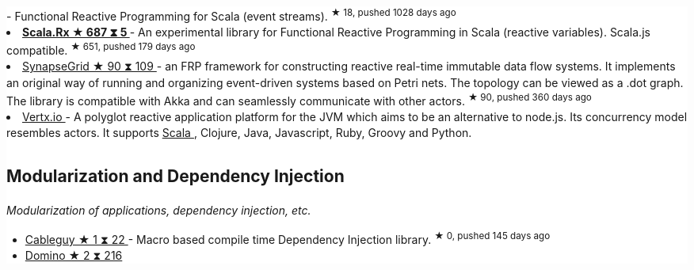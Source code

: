   </a>
  - Functional Reactive Programming for Scala (event streams).
  <sup>
   &#9733 18, pushed 1028 days ago
  </sup>
 </li>
 <li>
  <strong>
   <a href="https://github.com/lihaoyi/scala.rx">
    Scala.Rx ★ 687 ⧗ 5
   </a>
  </strong>
  - An experimental library for Functional Reactive Programming in Scala (reactive variables). Scala.js compatible.
  <sup>
   &#9733 651, pushed 179 days ago
  </sup>
 </li>
 <li>
  <a href="https://github.com/Primetalk/SynapseGrid">
   SynapseGrid ★ 90 ⧗ 109
  </a>
  - an FRP framework for constructing reactive real-time immutable data flow systems. It implements an original way of running and organizing event-driven systems based on Petri nets. The topology can be viewed as a .dot graph. The library is compatible with Akka and can seamlessly communicate with other actors.
  <sup>
   &#9733 90, pushed 360 days ago
  </sup>
 </li>
 <li>
  <a href="http://vertx.io/">
   Vertx.io
  </a>
  - A polyglot reactive application platform for the JVM which aims to be an alternative to node.js. Its concurrency model resembles actors. It supports
  <a href="http://vertx.io/core_manual_scala.html">
   Scala
  </a>
  , Clojure, Java, Javascript, Ruby, Groovy and Python.
 </li>
</ul>
<h2>
 Modularization and Dependency Injection
</h2>
<p>
 <em>
  Modularization of applications, dependency injection, etc.
 </em>
</p>
<ul>
 <li>
  <a href="https://github.com/akozhemiakin/cableguy">
   Cableguy ★ 1 ⧗ 22
  </a>
  - Macro based compile time Dependency Injection library.
  <sup>
   &#9733 0, pushed 145 days ago
  </sup>
 </li>
 <li>
  <a href="https://github.com/helgoboss/domino">
   Domino ★ 2 ⧗ 216
  </a>